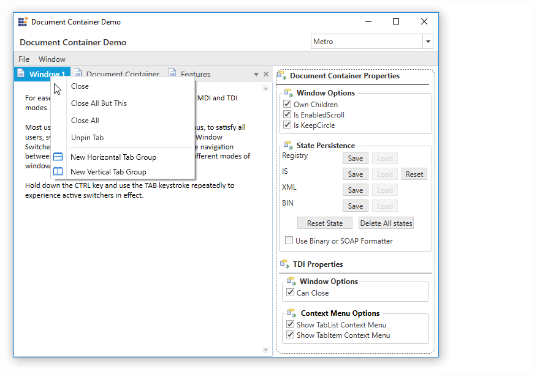 ![Displaying option to Unpin the tab itemExt](pin-unpin-tabs-images\unpintab-option-contextmenu.png)
